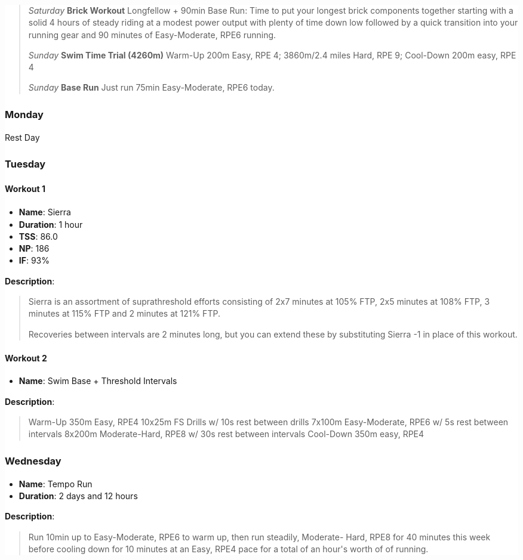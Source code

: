 > 
> _Saturday_ **Brick Workout** Longfellow + 90min Base Run: Time to put your
> longest brick components together starting with a solid 4 hours of steady
> riding at a modest power output with plenty of time down low followed by a
> quick transition into your running gear and 90 minutes of Easy-Moderate, RPE6
> running.
> 
> _Sunday_ **Swim Time Trial (4260m)** Warm-Up 200m Easy, RPE 4; 3860m/2.4 miles
> Hard, RPE 9; Cool-Down 200m easy, RPE 4
> 
> _Sunday_ **Base Run** Just run 75min Easy-Moderate, RPE6 today.

### Monday 

Rest Day


### Tuesday 

#### Workout 1
* **Name**: Sierra
* **Duration**: 1 hour
* **TSS**: 86.0
* **NP**: 186
* **IF**: 93%

**Description**:

> Sierra is an assortment of suprathreshold efforts consisting of 2x7 minutes at
> 105% FTP, 2x5 minutes at 108% FTP, 3 minutes at 115% FTP and 2 minutes at 121%
> FTP.
> 
> Recoveries between intervals are 2 minutes long, but you can extend these by
> substituting Sierra -1 in place of this workout.

#### Workout 2
* **Name**: Swim Base + Threshold Intervals


**Description**:

> Warm-Up 350m Easy, RPE4 10x25m FS Drills w/ 10s rest between drills 7x100m
> Easy-Moderate, RPE6 w/ 5s rest between intervals 8x200m Moderate-Hard, RPE8 w/
> 30s rest between intervals Cool-Down 350m easy, RPE4


### Wednesday 

* **Name**: Tempo Run
* **Duration**: 2 days and 12 hours


**Description**:

> Run 10min up to Easy-Moderate, RPE6 to warm up, then run steadily, Moderate-
> Hard, RPE8 for 40 minutes this week before cooling down for 10 minutes at an
> Easy, RPE4 pace for a total of an hour's worth of of running.
